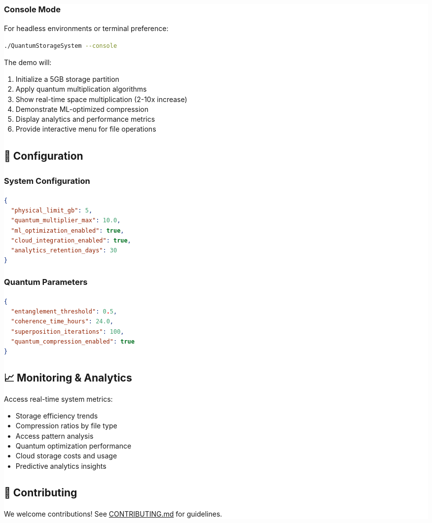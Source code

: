 ### Console Mode
For headless environments or terminal preference:

```bash
./QuantumStorageSystem --console
```

The demo will:
1. Initialize a 5GB storage partition
2. Apply quantum multiplication algorithms  
3. Show real-time space multiplication (2-10x increase)
4. Demonstrate ML-optimized compression
5. Display analytics and performance metrics
6. Provide interactive menu for file operations

## 🔧 Configuration

### System Configuration
```json
{
  "physical_limit_gb": 5,
  "quantum_multiplier_max": 10.0,
  "ml_optimization_enabled": true,
  "cloud_integration_enabled": true,
  "analytics_retention_days": 30
}
```

### Quantum Parameters
```json
{
  "entanglement_threshold": 0.5,
  "coherence_time_hours": 24.0,
  "superposition_iterations": 100,
  "quantum_compression_enabled": true
}
```

## 📈 Monitoring & Analytics

Access real-time system metrics:
- Storage efficiency trends
- Compression ratios by file type
- Access pattern analysis
- Quantum optimization performance
- Cloud storage costs and usage
- Predictive analytics insights

## 🤝 Contributing

We welcome contributions! See [CONTRIBUTING.md](CONTRIBUTING.md) for guidelines.
